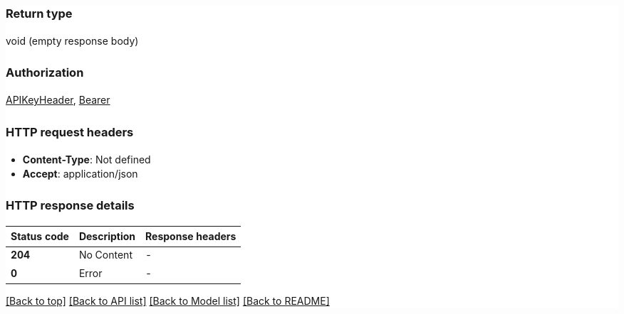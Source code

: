 ### Return type

void (empty response body)

### Authorization

[APIKeyHeader](../README.md#APIKeyHeader), [Bearer](../README.md#Bearer)

### HTTP request headers

 - **Content-Type**: Not defined
 - **Accept**: application/json

### HTTP response details

| Status code | Description | Response headers |
|-------------|-------------|------------------|
**204** | No Content |  -  |
**0** | Error |  -  |

[[Back to top]](#) [[Back to API list]](../README.md#documentation-for-api-endpoints) [[Back to Model list]](../README.md#documentation-for-models) [[Back to README]](../README.md)

